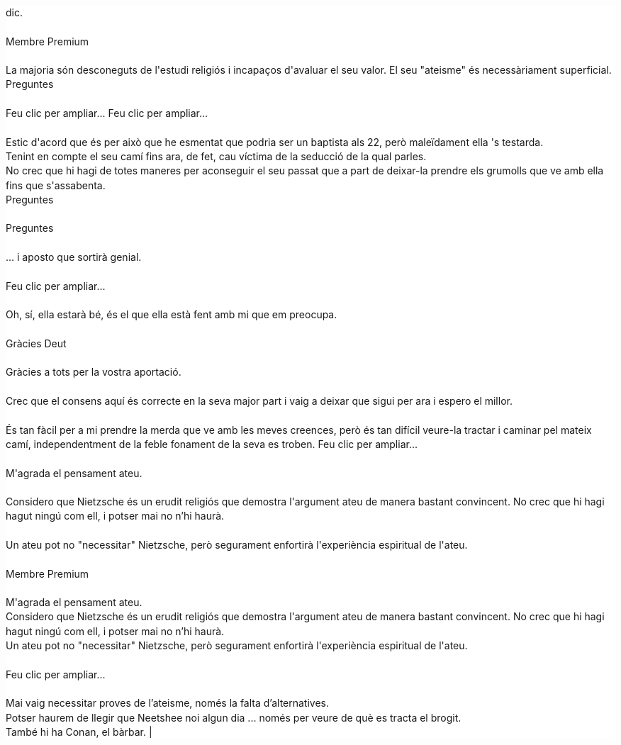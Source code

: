 dic.<br/><br/>Membre Premium<br/><br/>La majoria són desconeguts de l'estudi religiós i incapaços d'avaluar el seu valor. El seu "ateisme" és necessàriament superficial.<br/>Preguntes<br/><br/>Feu clic per ampliar... Feu clic per ampliar...<br/><br/>Estic d'acord que és per això que he esmentat que podria ser un baptista als 22, però maleïdament ella 's testarda.<br/>Tenint en compte el seu camí fins ara, de fet, cau víctima de la seducció de la qual parles.<br/>No crec que hi hagi de totes maneres per aconseguir el seu passat que a part de deixar-la prendre els grumolls que ve amb ella fins que s'assabenta.<br/>Preguntes<br/><br/>Preguntes<br/><br/>... i aposto que sortirà genial.<br/><br/>Feu clic per ampliar...<br/><br/>Oh, sí, ella estarà bé, és el que ella està fent amb mi que em preocupa.<br/><br/>Gràcies Deut<br/><br/>Gràcies a tots per la vostra aportació.<br/><br/>Crec que el consens aquí és correcte en la seva major part i vaig a deixar que sigui per ara i espero el millor.<br/><br/>És tan fàcil per a mi prendre la merda que ve amb les meves creences, però és tan difícil veure-la tractar i caminar pel mateix camí, independentment de la feble fonament de la seva es troben. Feu clic per ampliar...<br/><br/>M'agrada el pensament ateu.<br/><br/>Considero que Nietzsche és un erudit religiós que demostra l'argument ateu de manera bastant convincent. No crec que hi hagi hagut ningú com ell, i potser mai no n’hi haurà.<br/><br/>Un ateu pot no "necessitar" Nietzsche, però segurament enfortirà l'experiència espiritual de l'ateu.<br/><br/>Membre Premium<br/><br/>M'agrada el pensament ateu.<br/>Considero que Nietzsche és un erudit religiós que demostra l'argument ateu de manera bastant convincent. No crec que hi hagi hagut ningú com ell, i potser mai no n’hi haurà.<br/>Un ateu pot no "necessitar" Nietzsche, però segurament enfortirà l'experiència espiritual de l'ateu.<br/><br/>Feu clic per ampliar...<br/><br/>Mai vaig necessitar proves de l’ateisme, només la falta d’alternatives.<br/>Potser haurem de llegir que Neetshee noi algun dia ... només per veure de què es tracta el brogit.<br/>També hi ha Conan, el bàrbar. |